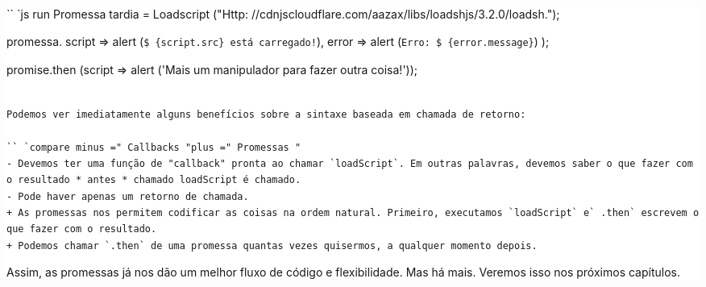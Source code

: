 `` `js run
Promessa tardia = Loadscript ("Http: //cdnjscloudflare.com/aazax/libs/loadshjs/3.2.0/loadsh.");

promessa.
script => alert (`$ {script.src} está carregado!`),
error => alert (`Erro: $ {error.message}`)
);

promise.then (script => alert ('Mais um manipulador para fazer outra coisa!'));
```

Podemos ver imediatamente alguns benefícios sobre a sintaxe baseada em chamada de retorno:

`` `compare minus =" Callbacks "plus =" Promessas "
- Devemos ter uma função de "callback" pronta ao chamar `loadScript`. Em outras palavras, devemos saber o que fazer com o resultado * antes * chamado loadScript é chamado.
- Pode haver apenas um retorno de chamada.
+ As promessas nos permitem codificar as coisas na ordem natural. Primeiro, executamos `loadScript` e` .then` escrevem o que fazer com o resultado.
+ Podemos chamar `.then` de uma promessa quantas vezes quisermos, a qualquer momento depois.
```

Assim, as promessas já nos dão um melhor fluxo de código e flexibilidade. Mas há mais. Veremos isso nos próximos capítulos.
